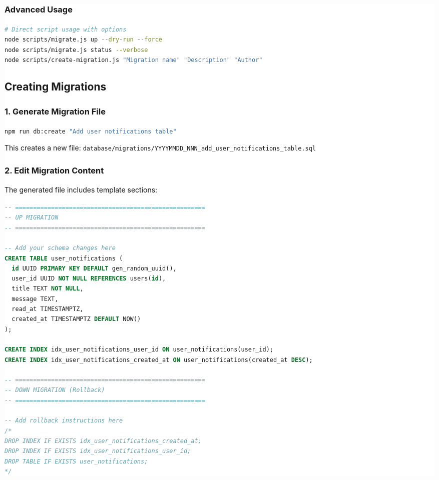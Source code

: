 ### Advanced Usage

```bash
# Direct script usage with options
node scripts/migrate.js up --dry-run --force
node scripts/migrate.js status --verbose
node scripts/create-migration.js "Migration name" "Description" "Author"
```

## Creating Migrations

### 1. Generate Migration File

```bash
npm run db:create "Add user notifications table"
```

This creates a new file: `database/migrations/YYYYMMDD_NNN_add_user_notifications_table.sql`

### 2. Edit Migration Content

The generated file includes template sections:

```sql
-- =====================================================
-- UP MIGRATION
-- =====================================================

-- Add your schema changes here
CREATE TABLE user_notifications (
  id UUID PRIMARY KEY DEFAULT gen_random_uuid(),
  user_id UUID NOT NULL REFERENCES users(id),
  title TEXT NOT NULL,
  message TEXT,
  read_at TIMESTAMPTZ,
  created_at TIMESTAMPTZ DEFAULT NOW()
);

CREATE INDEX idx_user_notifications_user_id ON user_notifications(user_id);
CREATE INDEX idx_user_notifications_created_at ON user_notifications(created_at DESC);

-- =====================================================
-- DOWN MIGRATION (Rollback)
-- =====================================================

-- Add rollback instructions here
/*
DROP INDEX IF EXISTS idx_user_notifications_created_at;
DROP INDEX IF EXISTS idx_user_notifications_user_id;
DROP TABLE IF EXISTS user_notifications;
*/
```
